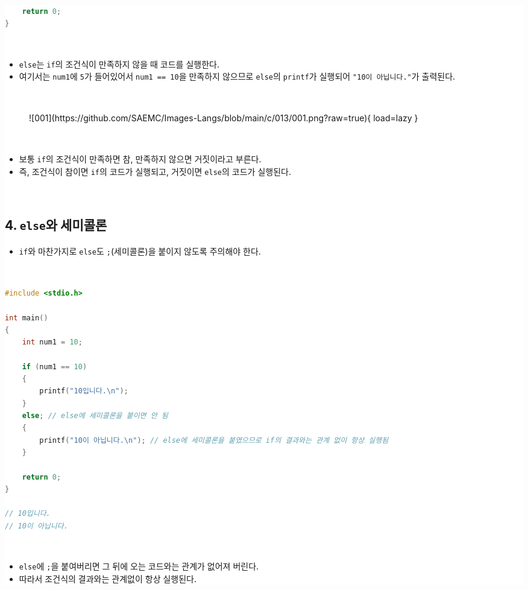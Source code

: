 ```c
    return 0;
}
```

<br/>

- `else`는 `if`의 조건식이 만족하지 않을 때 코드를 실행한다.
- 여기서는 `num1`에 `5`가 들어있어서 `num1 == 10`을 만족하지 않으므로 `else`의 `printf`가 실행되어 `"10이 아닙니다."`가 출력된다.

<br/>

<figure markdown>
  ![001](https://github.com/SAEMC/Images-Langs/blob/main/c/013/001.png?raw=true){ load=lazy }
</figure>

<br/>

- 보통 `if`의 조건식이 만족하면 참, 만족하지 않으면 거짓이라고 부른다.
- 즉, 조건식이 참이면 `if`의 코드가 실행되고, 거짓이면 `else`의 코드가 실행된다.

<br/>

## 4. `else`와 세미콜론

- `if`와 마찬가지로 `else`도 `;`(세미콜론)을 붙이지 않도록 주의해야 한다.

<br/>

```c
#include <stdio.h>

int main()
{
    int num1 = 10;

    if (num1 == 10)
    {
        printf("10입니다.\n");
    }
    else; // else에 세미콜론을 붙이면 안 됨
    {
        printf("10이 아닙니다.\n"); // else에 세미콜론을 붙였으므로 if의 결과와는 관계 없이 항상 실행됨
    }

    return 0;
}

// 10입니다.
// 10이 아닙니다.
```

<br/>

- `else`에 `;`을 붙여버리면 그 뒤에 오는 코드와는 관계가 없어져 버린다.
- 따라서 조건식의 결과와는 관계없이 항상 실행된다.
